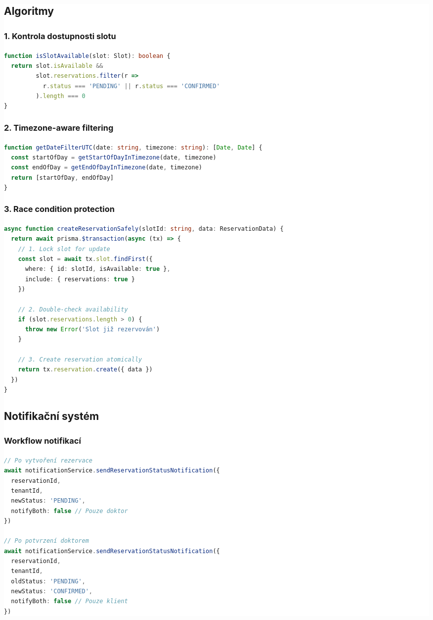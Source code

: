 ## Algoritmy

### 1. Kontrola dostupnosti slotu
```typescript
function isSlotAvailable(slot: Slot): boolean {
  return slot.isAvailable && 
         slot.reservations.filter(r => 
           r.status === 'PENDING' || r.status === 'CONFIRMED'
         ).length === 0
}
```

### 2. Timezone-aware filtering
```typescript
function getDateFilterUTC(date: string, timezone: string): [Date, Date] {
  const startOfDay = getStartOfDayInTimezone(date, timezone)
  const endOfDay = getEndOfDayInTimezone(date, timezone)
  return [startOfDay, endOfDay]
}
```

### 3. Race condition protection
```typescript
async function createReservationSafely(slotId: string, data: ReservationData) {
  return await prisma.$transaction(async (tx) => {
    // 1. Lock slot for update
    const slot = await tx.slot.findFirst({
      where: { id: slotId, isAvailable: true },
      include: { reservations: true }
    })
    
    // 2. Double-check availability
    if (slot.reservations.length > 0) {
      throw new Error('Slot již rezervován')
    }
    
    // 3. Create reservation atomically
    return tx.reservation.create({ data })
  })
}
```

## Notifikační systém

### Workflow notifikací
```typescript
// Po vytvoření rezervace
await notificationService.sendReservationStatusNotification({
  reservationId,
  tenantId,
  newStatus: 'PENDING',
  notifyBoth: false // Pouze doktor
})

// Po potvrzení doktorem
await notificationService.sendReservationStatusNotification({
  reservationId,
  tenantId,
  oldStatus: 'PENDING',
  newStatus: 'CONFIRMED',
  notifyBoth: false // Pouze klient
})
```